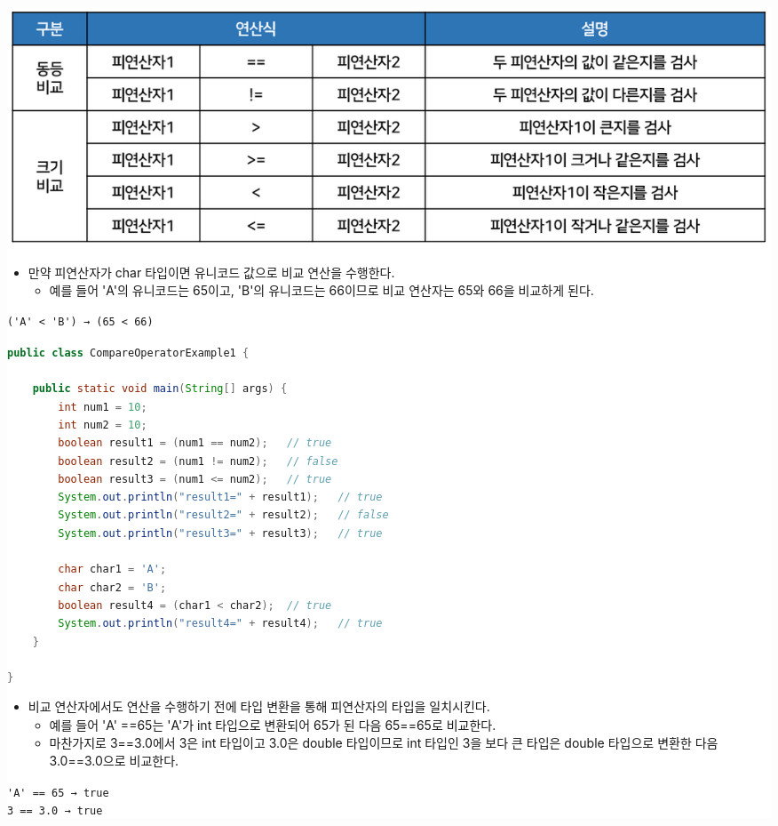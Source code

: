 ![](./img/compare.PNG)

- 만약 피연산자가 char 타입이면 유니코드 값으로 비교 연산을 수행한다.
  - 예를 들어 'A'의 유니코드는 65이고, 'B'의 유니코드는 66이므로 비교 연산자는 65와 66을 비교하게 된다.

```
('A' < 'B') → (65 < 66)
```

```java
public class CompareOperatorExample1 {
    
	public static void main(String[] args) {
		int num1 = 10;
		int num2 = 10;
		boolean result1 = (num1 == num2);	// true 
		boolean result2 = (num1 != num2); 	// false
		boolean result3 = (num1 <= num2);	// true
		System.out.println("result1=" + result1);	// true 
		System.out.println("result2=" + result2);	// false
		System.out.println("result3=" + result3);	// true
		
		char char1 = 'A';
		char char2 = 'B';
		boolean result4 = (char1 < char2);	// true
		System.out.println("result4=" + result4);	// true	
	}
    
}
```

- 비교 연산자에서도 연산을 수행하기 전에 타입 변환을 통해 피연산자의 타입을 일치시킨다.
  - 예를 들어 'A' ==65는 'A'가 int 타입으로 변환되어 65가 된 다음 65==65로 비교한다.
  - 마찬가지로 3==3.0에서 3은 int 타입이고 3.0은 double 타입이므로 int 타입인 3을 보다 큰 타입은 double 타입으로 변환한 다음 3.0==3.0으로 비교한다.

```
'A' == 65 → true
3 == 3.0 → true
```
